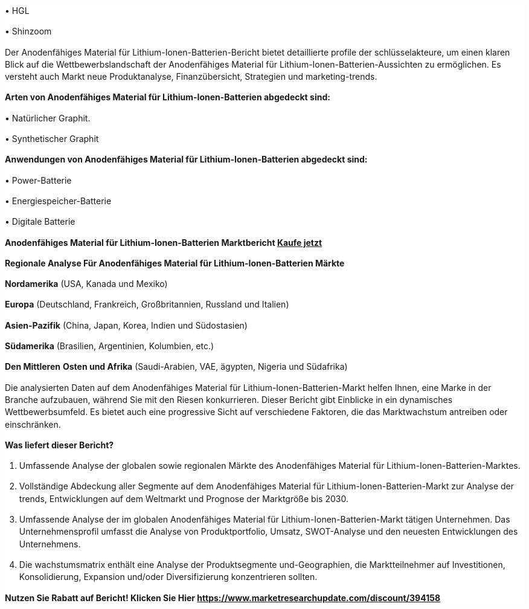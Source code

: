 • HGL

• Shinzoom

Der Anodenfähiges Material für Lithium-Ionen-Batterien-Bericht bietet detaillierte profile der schlüsselakteure, um einen klaren Blick auf die Wettbewerbslandschaft der Anodenfähiges Material für Lithium-Ionen-Batterien-Aussichten zu ermöglichen. Es versteht auch Markt neue Produktanalyse, Finanzübersicht, Strategien und marketing-trends.

<strong>Arten von Anodenfähiges Material für Lithium-Ionen-Batterien abgedeckt sind:</strong>

• Natürlicher Graphit.

• Synthetischer Graphit

<strong>Anwendungen von Anodenfähiges Material für Lithium-Ionen-Batterien abgedeckt sind:</strong>

• Power-Batterie

• Energiespeicher-Batterie

• Digitale Batterie

<strong>Anodenfähiges Material für Lithium-Ionen-Batterien Marktbericht <a href=https://www.marketresearchupdate.com/buynow/394158>Kaufe jetzt</a></strong>

<strong>Regionale Analyse Für Anodenfähiges Material für Lithium-Ionen-Batterien Märkte</strong>

<strong>Nordamerika</strong> (USA, Kanada und Mexiko)

<strong>Europa</strong> (Deutschland, Frankreich, Großbritannien, Russland und Italien)

<strong>Asien-Pazifik</strong> (China, Japan, Korea, Indien und Südostasien)

<strong>Südamerika</strong> (Brasilien, Argentinien, Kolumbien, etc.)

<strong>Den Mittleren</strong> <strong>Osten und Afrika</strong> (Saudi-Arabien, VAE, ägypten, Nigeria und Südafrika)

Die analysierten Daten auf dem Anodenfähiges Material für Lithium-Ionen-Batterien-Markt helfen Ihnen, eine Marke in der Branche aufzubauen, während Sie mit den Riesen konkurrieren. Dieser Bericht gibt Einblicke in ein dynamisches Wettbewerbsumfeld. Es bietet auch eine progressive Sicht auf verschiedene Faktoren, die das Marktwachstum antreiben oder einschränken.

<strong>Was liefert dieser Bericht?</strong>

1. Umfassende Analyse der globalen sowie regionalen Märkte des Anodenfähiges Material für Lithium-Ionen-Batterien-Marktes.

2. Vollständige Abdeckung aller Segmente auf dem Anodenfähiges Material für Lithium-Ionen-Batterien-Markt zur Analyse der trends, Entwicklungen auf dem Weltmarkt und Prognose der Marktgröße bis 2030.

3. Umfassende Analyse der im globalen Anodenfähiges Material für Lithium-Ionen-Batterien-Markt tätigen Unternehmen. Das Unternehmensprofil umfasst die Analyse von Produktportfolio, Umsatz, SWOT-Analyse und den neuesten Entwicklungen des Unternehmens.

4. Die wachstumsmatrix enthält eine Analyse der Produktsegmente und-Geographien, die Marktteilnehmer auf Investitionen, Konsolidierung, Expansion und/oder Diversifizierung konzentrieren sollten.

<strong>Nutzen Sie Rabatt auf Bericht! Klicken Sie Hier
</strong><strong><a href=https://www.marketresearchupdate.com/discount/394158>https://www.marketresearchupdate.com/discount/394158</b></u></font></strong></a>
